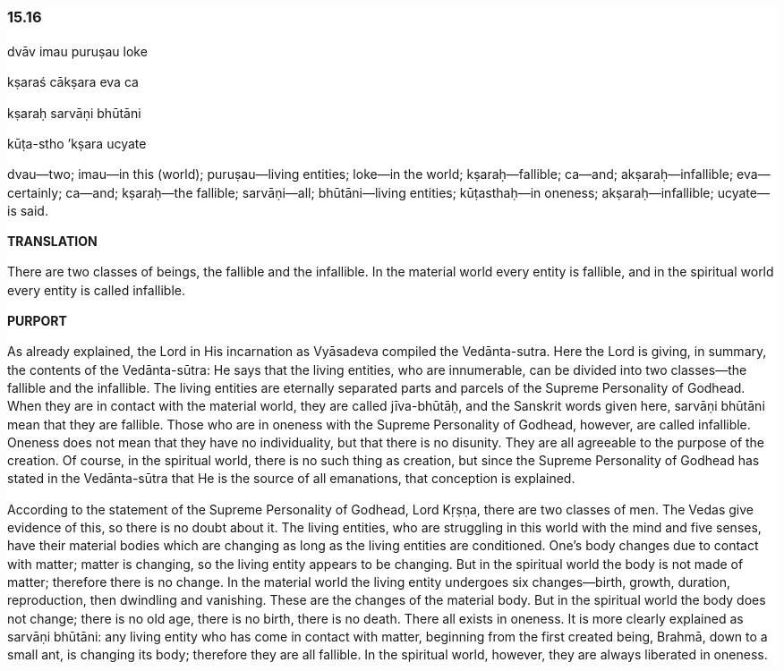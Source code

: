 ### 15.16


dvāv imau puruṣau loke

kṣaraś cākṣara eva ca

kṣaraḥ sarvāṇi bhūtāni

kūṭa-stho ’kṣara ucyate

dvau—two; imau—in this (world); puruṣau—living entities; loke—in the world;
kṣaraḥ—fallible; ca—and; akṣaraḥ—infallible; eva—certainly; ca—and; kṣaraḥ—the
fallible; sarvāṇi—all; bhūtāni—living entities; kūṭasthaḥ—in oneness;
akṣaraḥ—infallible; ucyate—is said.

**TRANSLATION**

There are two classes of beings, the fallible and the infallible. In the
material world every entity is fallible, and in the spiritual world every entity
is called infallible.

**PURPORT**

As already explained, the Lord in His incarnation as Vyāsadeva compiled the
Vedānta-sutra. Here the Lord is giving, in summary, the contents of the
Vedānta-sūtra: He says that the living entities, who are innumerable, can be
divided into two classes—the fallible and the infallible. The living entities
are eternally separated parts and parcels of the Supreme Personality of Godhead.
When they are in contact with the material world, they are called jīva-bhūtāḥ,
and the Sanskrit words given here, sarvāṇi bhūtāni mean that they are fallible.
Those who are in oneness with the Supreme Personality of Godhead, however, are
called infallible. Oneness does not mean that they have no individuality, but
that there is no disunity. They are all agreeable to the purpose of the
creation. Of course, in the spiritual world, there is no such thing as creation,
but since the Supreme Personality of Godhead has stated in the Vedānta-sūtra
that He is the source of all emanations, that conception is explained.

According to the statement of the Supreme Personality of Godhead, Lord Kṛṣṇa,
there are two classes of men. The Vedas give evidence of this, so there is no
doubt about it. The living entities, who are struggling in this world with the
mind and five senses, have their material bodies which are changing as long as
the living entities are conditioned. One’s body changes due to contact with
matter; matter is changing, so the living entity appears to be changing. But in
the spiritual world the body is not made of matter; therefore there is no
change. In the material world the living entity undergoes six changes—birth,
growth, duration, reproduction, then dwindling and vanishing. These are the
changes of the material body. But in the spiritual world the body does not
change; there is no old age, there is no birth, there is no death. There all
exists in oneness. It is more clearly explained as sarvāṇi bhūtāni: any living
entity who has come in contact with matter, beginning from the first created
being, Brahmā, down to a small ant, is changing its body; therefore they are all
fallible. In the spiritual world, however, they are always liberated in oneness.
